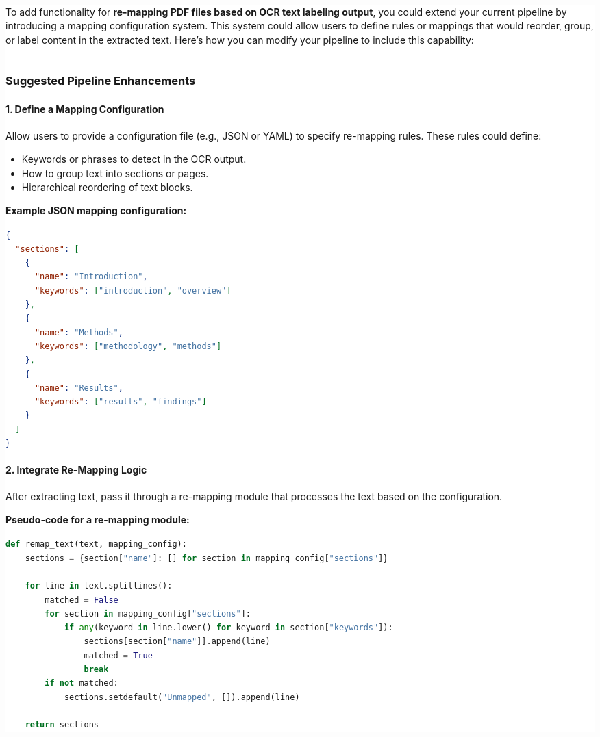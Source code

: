 To add functionality for **re-mapping PDF files based on OCR text labeling output**, you could extend your current pipeline by introducing a mapping configuration system. This system could allow users to define rules or mappings that would reorder, group, or label content in the extracted text. Here’s how you can modify your pipeline to include this capability:

---

### Suggested Pipeline Enhancements

#### 1. **Define a Mapping Configuration**
Allow users to provide a configuration file (e.g., JSON or YAML) to specify re-mapping rules. These rules could define:
   - Keywords or phrases to detect in the OCR output.
   - How to group text into sections or pages.
   - Hierarchical reordering of text blocks.

**Example JSON mapping configuration:**
```json
{
  "sections": [
    {
      "name": "Introduction",
      "keywords": ["introduction", "overview"]
    },
    {
      "name": "Methods",
      "keywords": ["methodology", "methods"]
    },
    {
      "name": "Results",
      "keywords": ["results", "findings"]
    }
  ]
}
```

#### 2. **Integrate Re-Mapping Logic**
After extracting text, pass it through a re-mapping module that processes the text based on the configuration.

**Pseudo-code for a re-mapping module:**
```python
def remap_text(text, mapping_config):
    sections = {section["name"]: [] for section in mapping_config["sections"]}

    for line in text.splitlines():
        matched = False
        for section in mapping_config["sections"]:
            if any(keyword in line.lower() for keyword in section["keywords"]):
                sections[section["name"]].append(line)
                matched = True
                break
        if not matched:
            sections.setdefault("Unmapped", []).append(line)

    return sections
```
